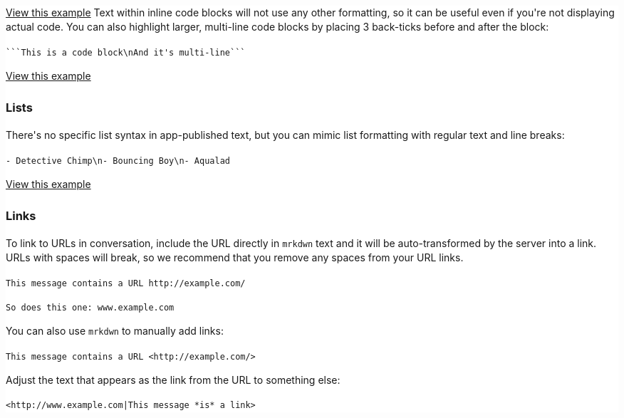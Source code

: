 [View this example](https://api.slack.com/tools/block-kit-builder?blocks=%5B%0A%09%7B%0A%09%09%22type%22%3A%20%22section%22%2C%0A%09%09%22text%22%3A%20%7B%0A%09%09%09%22type%22%3A%20%22mrkdwn%22%2C%0A%09%09%09%22text%22%3A%20%22This%20is%20a%20sentence%20with%20some%20%60inline%20*code*%60%20in%20it.%20%22%0A%09%09%7D%0A%09%7D%0A%5D)
Text within inline code blocks will not use any other formatting, so it can be useful even if you're not displaying actual code.
You can also highlight larger, multi-line code blocks by placing 3 back-ticks before and after the block:
```
```This is a code block\nAnd it's multi-line```

```

[View this example](https://api.slack.com/tools/block-kit-builder?blocks=%5B%0A%09%7B%0A%09%09%22type%22%3A%20%22section%22%2C%0A%09%09%22text%22%3A%20%7B%0A%09%09%09%22type%22%3A%20%22mrkdwn%22%2C%0A%09%09%09%22text%22%3A%20%22%60%60%60This%20is%20a%20code%20block%5CnAnd%20it%27s%20multi-line%60%60%60%22%0A%09%09%7D%0A%09%7D%0A%5D)
### Lists [](https://api.slack.com/reference/surfaces/formatting#lists)[](https://api.slack.com/reference/surfaces/formatting#lists)
There's no specific list syntax in app-published text, but you can mimic list formatting with regular text and line breaks:
```
- Detective Chimp\n- Bouncing Boy\n- Aqualad

```

[View this example](https://api.slack.com/tools/block-kit-builder?blocks=%5B%0A%09%7B%0A%09%09%22type%22%3A%20%22section%22%2C%0A%09%09%22text%22%3A%20%7B%0A%09%09%09%22type%22%3A%20%22mrkdwn%22%2C%0A%09%09%09%22text%22%3A%20%22%E2%80%A2%20Detective%20Chimp%5Cn%E2%80%A2%20Bouncing%20Boy%5Cn%E2%80%A2%20Aqualad%22%0A%09%09%7D%0A%09%7D%0A%5D)
### Links [](https://api.slack.com/reference/surfaces/formatting#linking-urls)[](https://api.slack.com/reference/surfaces/formatting#linking-urls)
To link to URLs in conversation, include the URL directly in `mrkdwn` text and it will be auto-transformed by the server into a link.
URLs with spaces will break, so we recommend that you remove any spaces from your URL links.
```
This message contains a URL http://example.com/

```
```
So does this one: www.example.com

```

You can also use `mrkdwn` to manually add links:
```
This message contains a URL <http://example.com/>

```

Adjust the text that appears as the link from the URL to something else:
```
<http://www.example.com|This message *is* a link>

```
